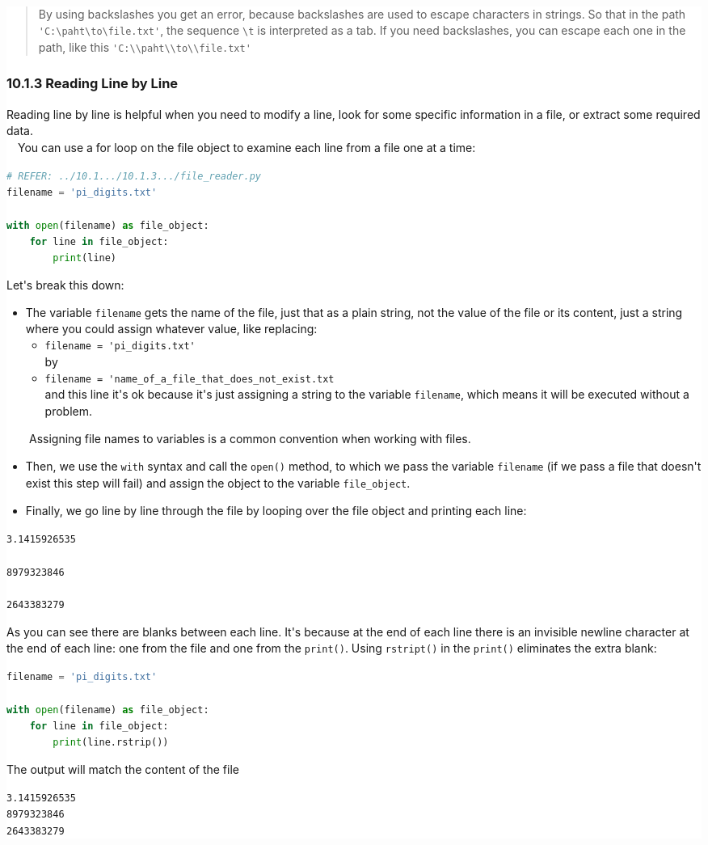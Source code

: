 > By using backslashes you get an error, because backslashes are used to
> escape characters in strings. So that in the path `'C:\paht\to\file.txt'`,
> the sequence `\t` is interpreted as a tab. If you need backslashes, you
> can escape each one in the path, like this `'C:\\paht\\to\\file.txt'`

### 10.1.3 Reading Line by Line
Reading line by line is helpful when you need to modify a line, look for
some specific information in a file, or extract some required data.<br>
&emsp;You can use a for loop on the file object to examine each line from
a file one at a time:
```python
# REFER: ../10.1.../10.1.3.../file_reader.py
filename = 'pi_digits.txt'

with open(filename) as file_object:
    for line in file_object:
        print(line)
```
Let's break this down:
* The variable `filename` gets the name of the file, just that as a plain
  string, not the value of the file or its content, just a string where you
  could assign whatever value, like replacing:
    * `filename = 'pi_digits.txt'`<br>
      by
    * `filename = 'name_of_a_file_that_does_not_exist.txt`<br>
      and this line it's ok because it's just assigning a string to the variable
      `filename`, which means it will be executed without a problem.

&emsp;&emsp;Assigning file names to variables is a common convention
when working with files.

* Then, we use the `with` syntax and call the `open()` method, to which we pass
  the variable `filename` (if we pass a file that doesn't exist this step will
  fail) and assign the object to the variable `file_object`.


* Finally, we go line by line through the file by looping over the
  file object and printing each line:

```commandline
3.1415926535

8979323846

2643383279
```
As you can see there are blanks between each line. It's because at the end of
each line there is an invisible newline character at the end of each line:
one from the file and one from the `print()`. Using `rstript()` in the
`print()` eliminates the extra blank:
```python
filename = 'pi_digits.txt'

with open(filename) as file_object:
    for line in file_object:
        print(line.rstrip())
```
The output will match the content of the file
```commandline
3.1415926535
8979323846
2643383279
```
